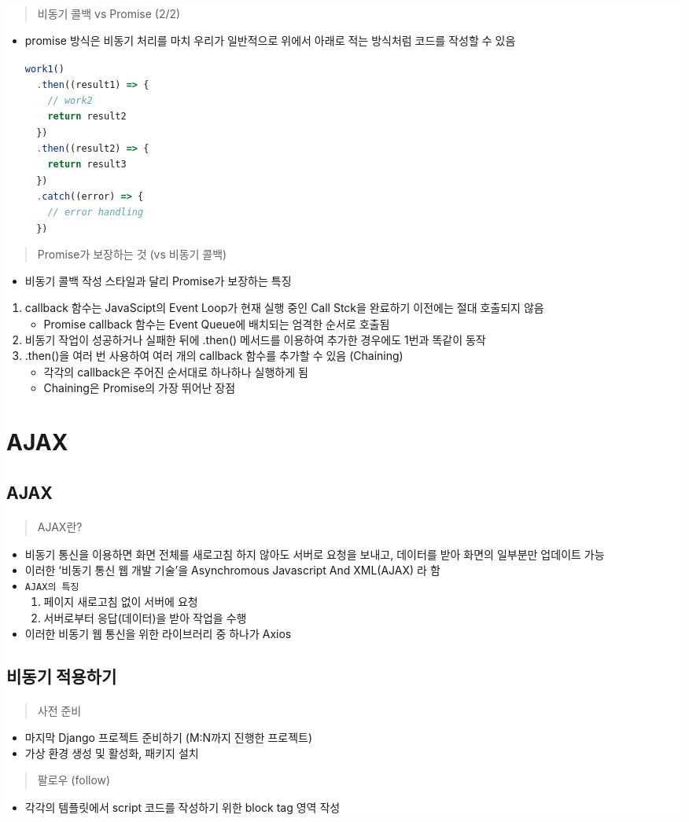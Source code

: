> 비동기 콜백 vs Promise (2/2)

-   promise 방식은 비동기 처리를 마치 우리가 일반적으로 위에서 아래로 적는 방식처럼 코드를 작성할 수 있음
    
    ```jsx
    work1()
      .then((result1) => {
        // work2
        return result2
      })
      .then((result2) => {
        return result3
      })
      .catch((error) => {
        // error handling
      })
    ```
    

> Promise가 보장하는 것 (vs 비동기 콜백)

-   비동기 콜백 작성 스타일과 달리 Promise가 보장하는 특징

1.  callback 함수는 JavaScipt의 Event Loop가 현재 실행 중인 Call Stck을 완료하기 이전에는 절대 호출되지 않음
    -   Promise callback 함수는 Event Queue에 배치되는 엄격한 순서로 호출됨
2.  비동기 작업이 성공하거나 실패한 뒤에 .then() 메서드를 이용하여 추가한 경우에도 1번과 똑같이 동작
3.  .then()을 여러 번 사용하여 여러 개의 callback 함수를 추가할 수 있음 (Chaining)
    -   각각의 callback은 주어진 순서대로 하나하나 실행하게 됨
    -   Chaining은 Promise의 가장 뛰어난 장점

# AJAX

## AJAX

> AJAX란?

-   비동기 통신을 이용하면 화면 전체를 새로고침 하지 않아도 서버로 요청을 보내고, 데이터를 받아 화면의 일부분만 업데이트 가능
-   이러한 ‘비동기 통신 웹 개발 기술’을 Asynchromous Javascript And XML(AJAX) 라 함
-   `AJAX의 특징`
    1.  페이지 새로고침 없이 서버에 요청
    2.  서버로부터 응답(데이터)을 받아 작업을 수행
-   이러한 비동기 웹 통신을 위한 라이브러리 중 하나가 Axios

## 비동기 적용하기

> 사전 준비

-   마지막 Django 프로젝트 준비하기 (M:N까지 진행한 프로젝트)
-   가상 환경 생성 및 활성화, 패키지 설치

> 팔로우 (follow)

-   각각의 템플릿에서 script 코드를 작성하기 위한 block tag 영역 작성
    